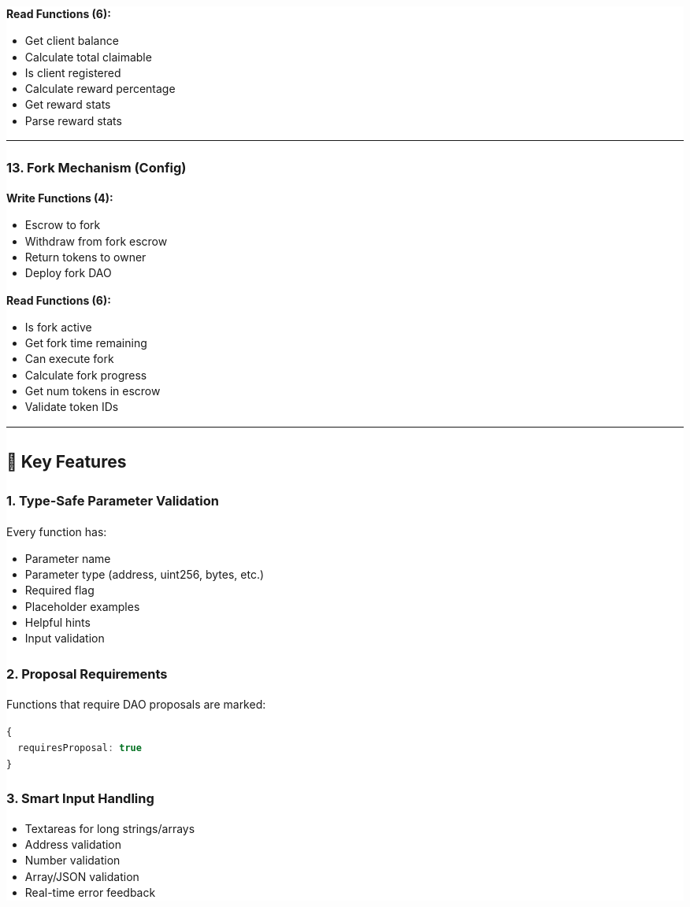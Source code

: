 **Read Functions (6):**
- Get client balance
- Calculate total claimable
- Is client registered
- Calculate reward percentage
- Get reward stats
- Parse reward stats

---

### 13. **Fork Mechanism** (Config)
**Write Functions (4):**
- Escrow to fork
- Withdraw from fork escrow
- Return tokens to owner
- Deploy fork DAO

**Read Functions (6):**
- Is fork active
- Get fork time remaining
- Can execute fork
- Calculate fork progress
- Get num tokens in escrow
- Validate token IDs

---

## 🎯 Key Features

### 1. **Type-Safe Parameter Validation**
Every function has:
- Parameter name
- Parameter type (address, uint256, bytes, etc.)
- Required flag
- Placeholder examples
- Helpful hints
- Input validation

### 2. **Proposal Requirements**
Functions that require DAO proposals are marked:
```typescript
{
  requiresProposal: true
}
```

### 3. **Smart Input Handling**
- Textareas for long strings/arrays
- Address validation
- Number validation
- Array/JSON validation
- Real-time error feedback
